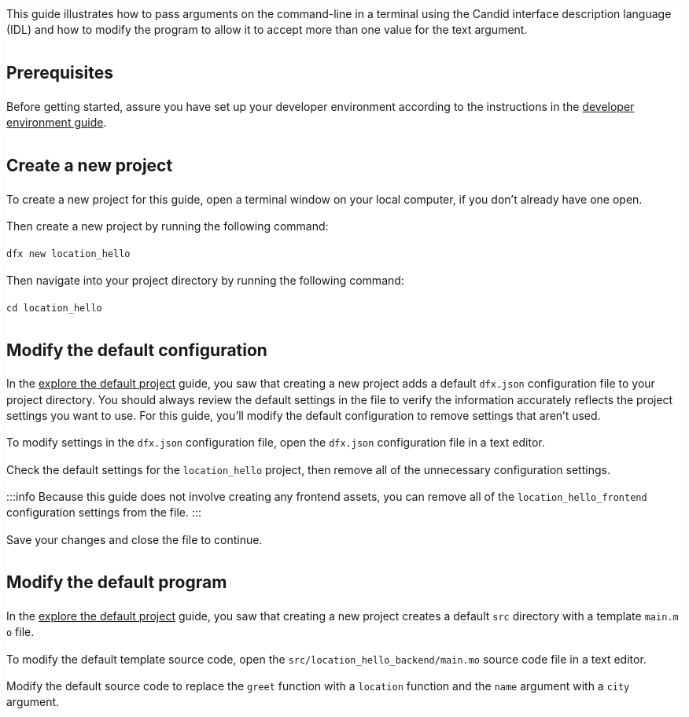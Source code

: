 This guide illustrates how to pass arguments on the command-line in a terminal using the Candid interface description language (IDL) and how to modify the program to allow it to accept more than one value for the text argument.

## Prerequisites

Before getting started, assure you have set up your developer environment according to the instructions in the [developer environment guide](./dev-env.md).

## Create a new project

To create a new project for this guide, open a terminal window on your local computer, if you don’t already have one open.

Then create a new project by running the following command:

```
dfx new location_hello
```

Then navigate into your project directory by running the following command:

```
cd location_hello
```

## Modify the default configuration

In the [explore the default project](explore-templates) guide, you saw that creating a new project adds a default `dfx.json` configuration file to your project directory. You should always review the default settings in the file to verify the information accurately reflects the project settings you want to use. For this guide, you’ll modify the default configuration to remove settings that aren’t used.

To modify settings in the `dfx.json` configuration file, open the `dfx.json` configuration file in a text editor.

Check the default settings for the `location_hello` project, then remove all of the unnecessary configuration settings.

:::info
Because this guide does not involve creating any frontend assets, you can remove all of the `location_hello_frontend` configuration settings from the file.
:::

Save your changes and close the file to continue.

## Modify the default program

In the [explore the default project](explore-templates) guide, you saw that creating a new project creates a default `src` directory with a template `main.mo` file.

To modify the default template source code, open the `src/location_hello_backend/main.mo` source code file in a text editor.

Modify the default source code to replace the `greet` function with a `location` function and the `name` argument with a `city` argument.
